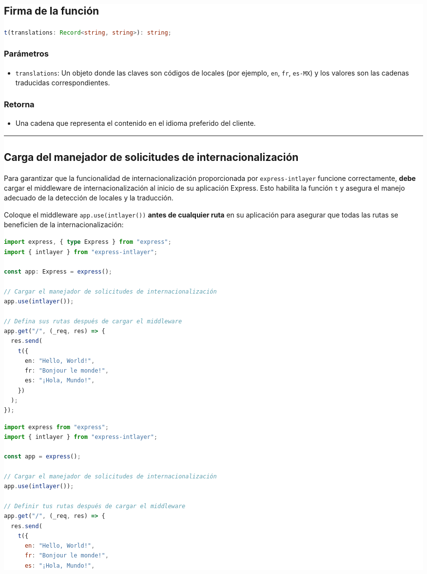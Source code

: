 
## Firma de la función

```typescript
t(translations: Record<string, string>): string;
```

### Parámetros

- `translations`: Un objeto donde las claves son códigos de locales (por ejemplo, `en`, `fr`, `es-MX`) y los valores son las cadenas traducidas correspondientes.

### Retorna

- Una cadena que representa el contenido en el idioma preferido del cliente.

---

## Carga del manejador de solicitudes de internacionalización

Para garantizar que la funcionalidad de internacionalización proporcionada por `express-intlayer` funcione correctamente, **debe** cargar el middleware de internacionalización al inicio de su aplicación Express. Esto habilita la función `t` y asegura el manejo adecuado de la detección de locales y la traducción.

Coloque el middleware `app.use(intlayer())` **antes de cualquier ruta** en su aplicación para asegurar que todas las rutas se beneficien de la internacionalización:

```typescript {7} fileName="src/index.ts" codeFormat="typescript"
import express, { type Express } from "express";
import { intlayer } from "express-intlayer";

const app: Express = express();

// Cargar el manejador de solicitudes de internacionalización
app.use(intlayer());

// Defina sus rutas después de cargar el middleware
app.get("/", (_req, res) => {
  res.send(
    t({
      en: "Hello, World!",
      fr: "Bonjour le monde!",
      es: "¡Hola, Mundo!",
    })
  );
});
```

```javascript {7} fileName="src/index.mjs" codeFormat="esm"
import express from "express";
import { intlayer } from "express-intlayer";

const app = express();

// Cargar el manejador de solicitudes de internacionalización
app.use(intlayer());

// Definir tus rutas después de cargar el middleware
app.get("/", (_req, res) => {
  res.send(
    t({
      en: "Hello, World!",
      fr: "Bonjour le monde!",
      es: "¡Hola, Mundo!",
```